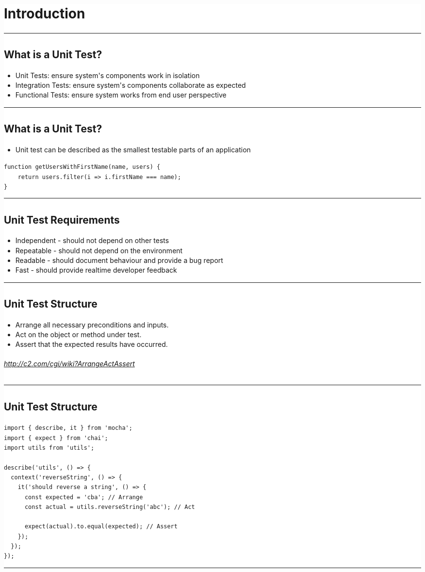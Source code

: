 
# Introduction

---

## What is a Unit Test?

- Unit Tests: ensure system's components work in isolation
- Integration Tests: ensure system's components collaborate as expected
- Functional Tests: ensure system works from end user perspective

---

## What is a Unit Test?

- Unit test can be described as the smallest testable parts of an application

```
function getUsersWithFirstName(name, users) {
	return users.filter(i => i.firstName === name);
}
```


---

## Unit Test Requirements

- Independent - should not depend on other tests
- Repeatable - should not depend on the environment
- Readable - should document behaviour and provide a bug report
- Fast - should provide realtime developer feedback

---

## Unit Test Structure

- Arrange all necessary preconditions and inputs.
- Act on the object or method under test.
- Assert that the expected results have occurred.

###### http://c2.com/cgi/wiki?ArrangeActAssert


---

## Unit Test Structure

```
import { describe, it } from 'mocha';
import { expect } from 'chai';
import utils from 'utils';

describe('utils', () => {
  context('reverseString', () => {
    it('should reverse a string', () => {
	  const expected = 'cba'; // Arrange
   	  const actual = utils.reverseString('abc'); // Act
   	  
   	  expect(actual).to.equal(expected); // Assert
    });
  });
});
```

---